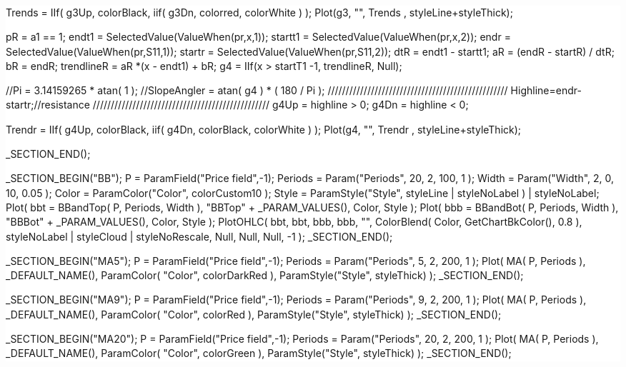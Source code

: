 Trends = IIf( g3Up, colorBlack, iif( g3Dn, colorred, colorWhite ) ); 
Plot(g3, "", Trends , styleLine+styleThick);

pR = a1 == 1;
endt1 = SelectedValue(ValueWhen(pr,x,1));
startt1 = SelectedValue(ValueWhen(pr,x,2));
endr = SelectedValue(ValueWhen(pr,S11,1));
startr = SelectedValue(ValueWhen(pr,S11,2));
dtR = endt1 - startt1;
aR = (endR - startR) / dtR;
bR = endR;
trendlineR = aR *(x - endt1) + bR;
g4 = IIf(x > startT1 -1, trendlineR,  Null);

//Pi = 3.14159265 * atan( 1 );
//SlopeAngler = atan( g4 ) * ( 180 / Pi );
//////////////////////////////////////////////////
        Highline=endr-startr;//resistance
/////////////////////////////////////////////////
g4Up = highline > 0;
g4Dn = highline < 0;

Trendr = IIf( g4Up, colorBlack, iif( g4Dn, colorBlack, colorWhite ) ); 
Plot(g4, "", Trendr , styleLine+styleThick);

_SECTION_END();


_SECTION_BEGIN("BB");
P = ParamField("Price field",-1);
Periods = Param("Periods", 20, 2, 100, 1 );
Width = Param("Width", 2, 0, 10, 0.05 );
Color = ParamColor("Color", colorCustom10 );
Style = ParamStyle("Style", styleLine | styleNoLabel ) | styleNoLabel;
Plot( bbt = BBandTop( P, Periods, Width ), "BBTop" + _PARAM_VALUES(), Color, Style ); 
Plot( bbb = BBandBot( P, Periods, Width ), "BBBot" + _PARAM_VALUES(), Color, Style ); 
PlotOHLC( bbt, bbt, bbb, bbb, "", ColorBlend( Color, GetChartBkColor(), 0.8 ), styleNoLabel | styleCloud | styleNoRescale, Null, Null, Null, -1 );
_SECTION_END();

_SECTION_BEGIN("MA5");
P = ParamField("Price field",-1);
Periods = Param("Periods", 5, 2, 200, 1 );
Plot( MA( P, Periods ), _DEFAULT_NAME(), ParamColor( "Color", colorDarkRed ), ParamStyle("Style", styleThick) );
_SECTION_END();

_SECTION_BEGIN("MA9");
P = ParamField("Price field",-1);
Periods = Param("Periods", 9, 2, 200, 1 );
Plot( MA( P, Periods ), _DEFAULT_NAME(), ParamColor( "Color", colorRed ), ParamStyle("Style", styleThick) );
_SECTION_END();

_SECTION_BEGIN("MA20");
P = ParamField("Price field",-1);
Periods = Param("Periods", 20, 2, 200, 1 );
Plot( MA( P, Periods ), _DEFAULT_NAME(), ParamColor( "Color", colorGreen ), ParamStyle("Style", styleThick) );
_SECTION_END();
